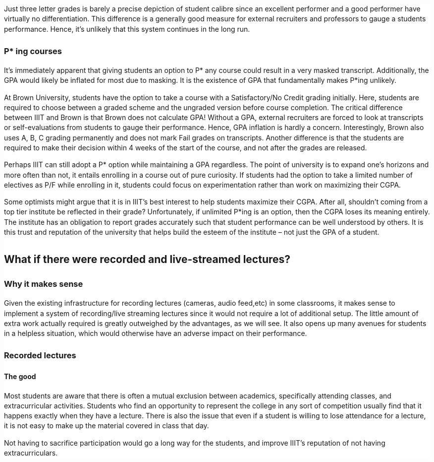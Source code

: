 Just three letter grades is barely a precise depiction of student calibre since an excellent performer and a good performer have virtually no differentiation. This difference is a generally good measure for external recruiters and professors to gauge a students performance. Hence, it’s unlikely that this system continues in the long run. 

### P* ing courses

It’s immediately apparent that giving students an option to P* any course could result in a very masked transcript. Additionally, the GPA would likely be inflated for most due to masking. It is the existence of GPA that fundamentally makes P*ing unlikely. 

At Brown University, students have the option to take a course with a Satisfactory/No Credit grading initially. Here, students are required to choose between a graded scheme and the ungraded version before course completion. The critical difference between IIIT and Brown is that Brown does not calculate GPA! Without a GPA, external recruiters are forced to look at transcripts or self-evaluations from students to gauge their performance. Hence, GPA inflation is hardly a concern. Interestingly, Brown also uses A, B, C grading permanently and does not mark Fail grades on transcripts. Another difference is that the students are required to make their decision within 4 weeks of the start of the course, and not after the grades are released.

Perhaps IIIT can still adopt a P* option while maintaining a GPA regardless. The point of university is to expand one’s horizons and more often than not, it entails enrolling in a course out of pure curiosity. If students had the option to take a limited number of electives as P/F while enrolling in it, students could focus on experimentation rather than work on maximizing their CGPA.

Some optimists might argue that it is in IIIT’s best interest to help students maximize their CGPA. After all, shouldn’t coming from a top tier institute be reflected in their grade? Unfortunately, if unlimited P*ing is an option, then the CGPA loses its meaning entirely. The institute has an obligation to report grades accurately such that student performance can be well understood by others. It is this trust and reputation of the university that helps build the esteem of the institute – not just the GPA of a student.

## What if there were recorded and live-streamed lectures?

### Why it makes sense

Given the existing infrastructure for recording lectures (cameras, audio feed,etc) in some classrooms, it makes sense to implement a system of recording/live streaming lectures since it would not require a lot of additional setup. The little amount of extra work actually required is greatly outweighed by the advantages, as we will see. It also opens up many avenues for students in a helpless situation, which would otherwise have an adverse impact on their performance.

### Recorded lectures

#### The good

Most students are aware that there is often a mutual exclusion between academics, specifically attending classes, and extracurricular activities. Students who find an opportunity to represent the college in any sort of competition usually find that it happens exactly when they have a lecture. There is also the issue that even if a student is willing to lose attendance for a lecture, it is not easy to make up the material covered in class that day.

Not having to sacrifice participation would go a long way for the students, and improve IIIT’s reputation of not having extracurriculars.
